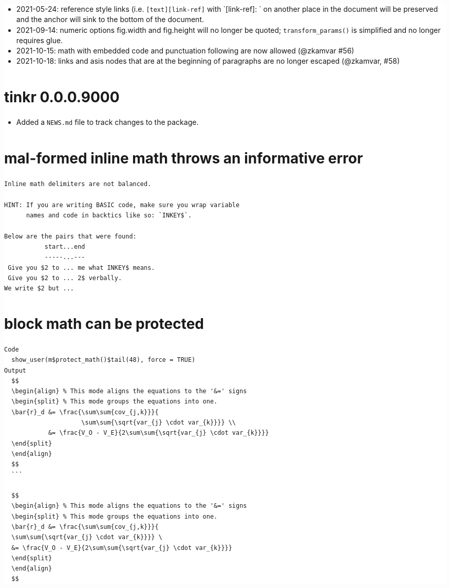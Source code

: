 * 2021-05-24: reference style links (i.e. `[text][link-ref]` with `[link-ref]: 
  <link>` on another place in the document will be preserved and the anchor will
  sink to the bottom of the document.
* 2021-09-14: numeric options fig.width and fig.height will no longer be quoted;
  `transform_params()` is simplified and no longer requires glue.
* 2021-10-15: math with embedded code and punctuation following are now allowed
  (@zkamvar #56)
* 2021-10-18: links and asis nodes that are at the beginning of paragraphs are
  no longer escaped (@zkamvar, #58)

# tinkr 0.0.0.9000

* Added a `NEWS.md` file to track changes to the package.
# mal-formed inline math throws an informative error

    Inline math delimiters are not balanced.
    
    HINT: If you are writing BASIC code, make sure you wrap variable
          names and code in backtics like so: `INKEY$`. 
    
    Below are the pairs that were found:
               start...end
               -----...---
     Give you $2 to ... me what INKEY$ means.
     Give you $2 to ... 2$ verbally.
    We write $2 but ...

# block math can be protected

    Code
      show_user(m$protect_math()$tail(48), force = TRUE)
    Output
      $$
      \begin{align} % This mode aligns the equations to the '&=' signs
      \begin{split} % This mode groups the equations into one.
      \bar{r}_d &= \frac{\sum\sum{cov_{j,k}}}{
                         \sum\sum{\sqrt{var_{j} \cdot var_{k}}}} \\
                &= \frac{V_O - V_E}{2\sum\sum{\sqrt{var_{j} \cdot var_{k}}}}
      \end{split}
      \end{align}
      $$
      ```
      
      $$
      \begin{align} % This mode aligns the equations to the '&=' signs
      \begin{split} % This mode groups the equations into one.
      \bar{r}_d &= \frac{\sum\sum{cov_{j,k}}}{
      \sum\sum{\sqrt{var_{j} \cdot var_{k}}}} \
      &= \frac{V_O - V_E}{2\sum\sum{\sqrt{var_{j} \cdot var_{k}}}}
      \end{split}
      \end{align}
      $$
      

[racehorse]: https://example.com/racehorse/   
[this fun link1]: https://example.com/1
[link2]: https://example.com/2 "link with title!"
[link3]: https://example.com/3
[link4]: https://example.com/4
[racehorse]: https://example.com/racehorse/   
[sub-link1]: https://example.com/racehorse/1/1 "One One Won One"
[sub-link2]: https://example.com/racehorse/2/2/ "Two Two Won One Two"
[pizzaicecream]: https://example.com/pizza&icecream
[standalone]: https://example.com/standalone
[^footy]: this is a footnote that
 [1]: <http://something.example.com/foo/bar>
 [2]: http://something.example.com/foo/bar 'test'
 [[[[[[[[[[[[[[[[[[[[]: this is not a valid reference
[foo]: bar
[foo]: bar
[1]: https://github.com/markdown-it